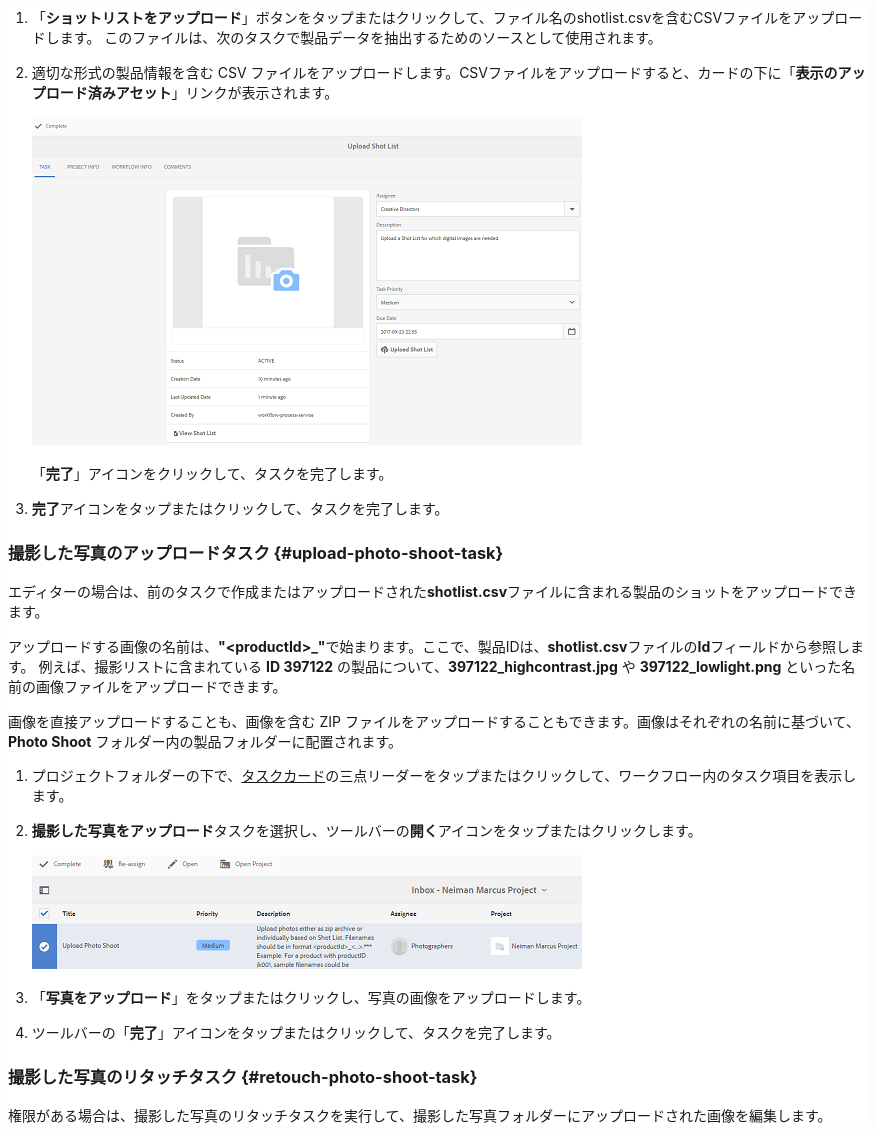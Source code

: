 1. 「**ショットリストをアップロード**」ボタンをタップまたはクリックして、ファイル名のshotlist.csvを含むCSVファイルをアップロードします。 このファイルは、次のタスクで製品データを抽出するためのソースとして使用されます。
1. 適切な形式の製品情報を含む CSV ファイルをアップロードします。CSVファイルをアップロードすると、カードの下に「**表示のアップロード済みアセット**」リンクが表示されます。

   ![chlimage_1-152](assets/chlimage_1-152a.png)

   「**完了**」アイコンをクリックして、タスクを完了します。

1. **完了**&#x200B;アイコンをタップまたはクリックして、タスクを完了します。

### 撮影した写真のアップロードタスク {#upload-photo-shoot-task}

エディターの場合は、前のタスクで作成またはアップロードされた&#x200B;**shotlist.csv**&#x200B;ファイルに含まれる製品のショットをアップロードできます。

アップロードする画像の名前は、**&quot;&lt;productId>_&quot;**&#x200B;で始まります。ここで、製品IDは、**shotlist.csv**&#x200B;ファイルの&#x200B;**Id**&#x200B;フィールドから参照します。 例えば、撮影リストに含まれている **ID 397122** の製品について、**397122_highcontrast.jpg** や **397122_lowlight.png** といった名前の画像ファイルをアップロードできます。

画像を直接アップロードすることも、画像を含む ZIP ファイルをアップロードすることもできます。画像はそれぞれの名前に基づいて、**Photo Shoot** フォルダー内の製品フォルダーに配置されます。

1. プロジェクトフォルダーの下で、[タスクカード](#tracking-project-progress)の三点リーダーをタップまたはクリックして、ワークフロー内のタスク項目を表示します。
1. **撮影した写真をアップロード**&#x200B;タスクを選択し、ツールバーの&#x200B;**開く**&#x200B;アイコンをタップまたはクリックします。

   ![chlimage_1-153](assets/chlimage_1-153a.png)

1. 「**写真をアップロード**」をタップまたはクリックし、写真の画像をアップロードします。
1. ツールバーの「**完了**」アイコンをタップまたはクリックして、タスクを完了します。

### 撮影した写真のリタッチタスク  {#retouch-photo-shoot-task}

権限がある場合は、撮影した写真のリタッチタスクを実行して、撮影した写真フォルダーにアップロードされた画像を編集します。
